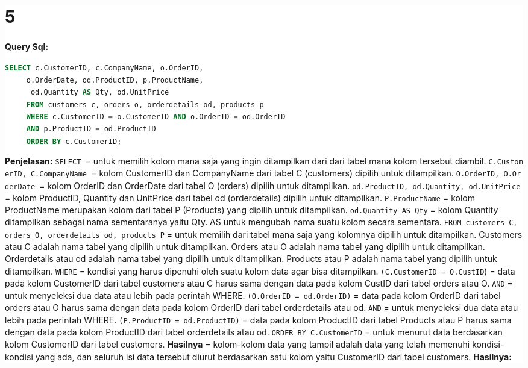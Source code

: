 # 5
**Query Sql:**
```SQL
SELECT c.CustomerID, c.CompanyName, o.OrderID,
     o.OrderDate, od.ProductID, p.ProductName,
      od.Quantity AS Qty, od.UnitPrice
     FROM customers c, orders o, orderdetails od, products p
     WHERE c.CustomerID = o.CustomerID AND o.OrderID = od.OrderID
     AND p.ProductID = od.ProductID
     ORDER BY c.CustomerID;
```
**Penjelasan:**
`SELECT `= untuk memilih kolom mana saja yang ingin ditampilkan dari dari tabel mana kolom tersebut diambil.
`C.CustomerID, C.CompanyName `= kolom CustomerID dan CompanyName dari tabel C (customers) dipilih untuk ditampilkan.
`O.OrderID, O.OrderDate `= kolom OrderID dan OrderDate dari tabel O (orders) dipilih untuk ditampilkan.
``od.ProductID, od.Quantity, od.UnitPrice`` = kolom ProductID, Quantity dan UnitPrice dari tabel od (orderdetails) dipilih untuk ditampilkan.
`P.ProductName` = kolom ProductName merupakan kolom dari tabel P (Products) yang dipilih untuk ditampilkan.
`od.Quantity AS Qty` = kolom Quantity ditampilkan sebagai nama sementaranya yaitu Qty. AS untuk mengubah nama suatu kolom secara sementara.
`FROM customers C, orders O, orderdetails od, products P` = untuk memilih dari tabel mana saja yang kolomnya dipilih untuk ditampilkan. Customers atau C adalah nama tabel yang dipilih untuk ditampilkan. Orders atau O adalah nama tabel yang dipilih untuk ditampilkan. Orderdetails atau od adalah nama tabel yang dipilih untuk ditampilkan. Products atau P adalah nama tabel yang dipilih untuk ditampilkan.
`WHERE` = kondisi yang harus dipenuhi oleh suatu kolom data agar bisa ditampilkan.
`(C.CustomerID = O.CustID`) = data pada kolom CustomerID dari tabel customers atau C harus sama dengan data pada kolom CustID dari tabel orders atau O.
`AND` = untuk menyeleksi dua data atau lebih pada perintah WHERE.
`(O.OrderID = od.OrderID)` = data pada kolom OrderID dari tabel orders atau O harus sama dengan data pada kolom OrderID dari tabel orderdetails atau od.
`AND` = untuk menyeleksi dua data atau lebih pada perintah WHERE.
`(P.ProductID = od.ProductID)` = data pada kolom ProductID dari tabel Products atau P harus sama dengan data pada kolom ProductID dari tabel orderdetails atau od.
`ORDER BY C.CustomerID` = untuk menurut data berdasarkan kolom CustomerID dari tabel customers.
**Hasilnya** = kolom-kolom data yang tampil adalah data yang telah memenuhi kondisi-kondisi yang ada, dan seluruh isi data tersebut diurut berdasarkan satu kolom yaitu CustomerID dari tabel customers.
**Hasilnya:**